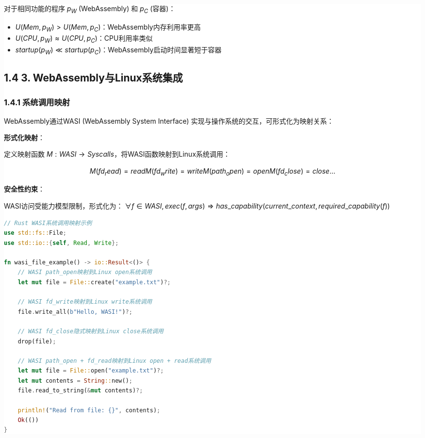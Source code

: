 对于相同功能的程序 $p_W$ (WebAssembly) 和 $p_C$ (容器)：

- $U(Mem, p_W) > U(Mem, p_C)$：WebAssembly内存利用率更高
- $U(CPU, p_W) \approx U(CPU, p_C)$：CPU利用率类似
- $startup(p_W) \ll startup(p_C)$：WebAssembly启动时间显著短于容器

## 1.4 3. WebAssembly与Linux系统集成

### 1.4.1 系统调用映射

WebAssembly通过WASI (WebAssembly System Interface) 实现与操作系统的交互，可形式化为映射关系：

**形式化映射**：

定义映射函数 $M: WASI \rightarrow Syscalls$，将WASI函数映射到Linux系统调用：

```math
M(fd_read) = read
M(fd_write) = write
M(path_open) = open
M(fd_close) = close
...
```

**安全性约束**：

WASI访问受能力模型限制，形式化为：
$\forall f \in WASI, exec(f, args) \Rightarrow has\_capability(current\_context, required\_capability(f))$

```rust
// Rust WASI系统调用映射示例
use std::fs::File;
use std::io::{self, Read, Write};

fn wasi_file_example() -> io::Result<()> {
    // WASI path_open映射到Linux open系统调用
    let mut file = File::create("example.txt")?;
    
    // WASI fd_write映射到Linux write系统调用
    file.write_all(b"Hello, WASI!")?;
    
    // WASI fd_close隐式映射到Linux close系统调用
    drop(file);
    
    // WASI path_open + fd_read映射到Linux open + read系统调用
    let mut file = File::open("example.txt")?;
    let mut contents = String::new();
    file.read_to_string(&mut contents)?;
    
    println!("Read from file: {}", contents);
    Ok(())
}
```
